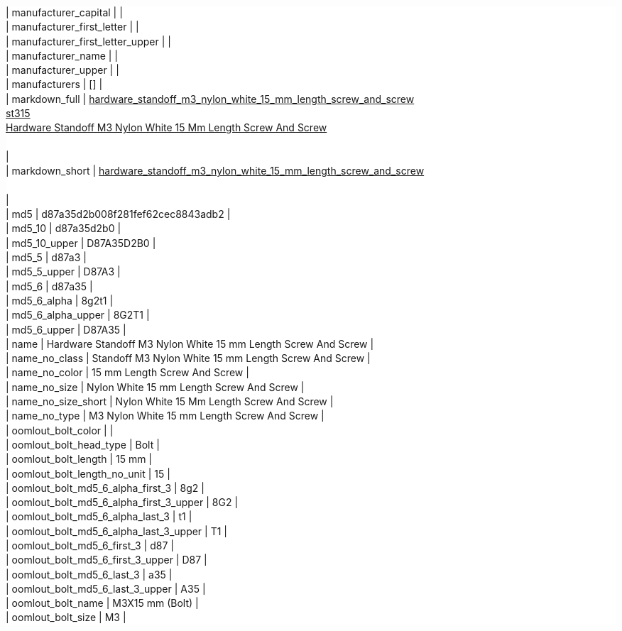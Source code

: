 | manufacturer_capital |  |  
| manufacturer_first_letter |  |  
| manufacturer_first_letter_upper |  |  
| manufacturer_name |  |  
| manufacturer_upper |  |  
| manufacturers | [] |  
| markdown_full | [hardware_standoff_m3_nylon_white_15_mm_length_screw_and_screw](https://github.com/oomlout/oomlout_oomp_current_version_messy/tree/main/parts/hardware_standoff_m3_nylon_white_15_mm_length_screw_and_screw)<br>[st315](https://github.com/oomlout/oomlout_oomp_current_version_messy/tree/main/parts/hardware_standoff_m3_nylon_white_15_mm_length_screw_and_screw)<br>[Hardware Standoff M3 Nylon White 15 Mm Length Screw And Screw](https://github.com/oomlout/oomlout_oomp_current_version_messy/tree/main/parts/hardware_standoff_m3_nylon_white_15_mm_length_screw_and_screw)<br><br> |  
| markdown_short | [hardware_standoff_m3_nylon_white_15_mm_length_screw_and_screw](https://github.com/oomlout/oomlout_oomp_current_version_messy/tree/main/parts/hardware_standoff_m3_nylon_white_15_mm_length_screw_and_screw)<br><br> |  
| md5 | d87a35d2b008f281fef62cec8843adb2 |  
| md5_10 | d87a35d2b0 |  
| md5_10_upper | D87A35D2B0 |  
| md5_5 | d87a3 |  
| md5_5_upper | D87A3 |  
| md5_6 | d87a35 |  
| md5_6_alpha | 8g2t1 |  
| md5_6_alpha_upper | 8G2T1 |  
| md5_6_upper | D87A35 |  
| name | Hardware Standoff M3 Nylon White 15 mm Length Screw And Screw |  
| name_no_class | Standoff M3 Nylon White 15 mm Length Screw And Screw |  
| name_no_color | 15 mm Length Screw And Screw |  
| name_no_size | Nylon White 15 mm Length Screw And Screw |  
| name_no_size_short | Nylon White 15 Mm Length Screw And Screw |  
| name_no_type | M3 Nylon White 15 mm Length Screw And Screw |  
| oomlout_bolt_color |  |  
| oomlout_bolt_head_type | Bolt |  
| oomlout_bolt_length | 15 mm |  
| oomlout_bolt_length_no_unit | 15 |  
| oomlout_bolt_md5_6_alpha_first_3 | 8g2 |  
| oomlout_bolt_md5_6_alpha_first_3_upper | 8G2 |  
| oomlout_bolt_md5_6_alpha_last_3 | t1 |  
| oomlout_bolt_md5_6_alpha_last_3_upper | T1 |  
| oomlout_bolt_md5_6_first_3 | d87 |  
| oomlout_bolt_md5_6_first_3_upper | D87 |  
| oomlout_bolt_md5_6_last_3 | a35 |  
| oomlout_bolt_md5_6_last_3_upper | A35 |  
| oomlout_bolt_name |  M3X15 mm  (Bolt) |  
| oomlout_bolt_size | M3 |  